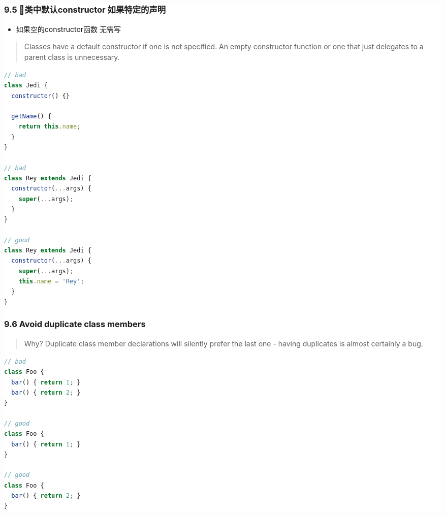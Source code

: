 ### 9.5 类中默认constructor 如果特定的声明

* 如果空的constructor函数 无需写

>Classes have a default constructor if one is not specified. An empty constructor function or one that just delegates to a parent class is unnecessary.

```javascript
// bad
class Jedi {
  constructor() {}

  getName() {
    return this.name;
  }
}

// bad
class Rey extends Jedi {
  constructor(...args) {
    super(...args);
  }
}

// good
class Rey extends Jedi {
  constructor(...args) {
    super(...args);
    this.name = 'Rey';
  }
}
```

### 9.6 Avoid duplicate class members

> Why? Duplicate class member declarations will silently prefer the last one - having duplicates is almost certainly a bug.

```javascript
// bad
class Foo {
  bar() { return 1; }
  bar() { return 2; }
}

// good
class Foo {
  bar() { return 1; }
}

// good
class Foo {
  bar() { return 2; }
}
```
